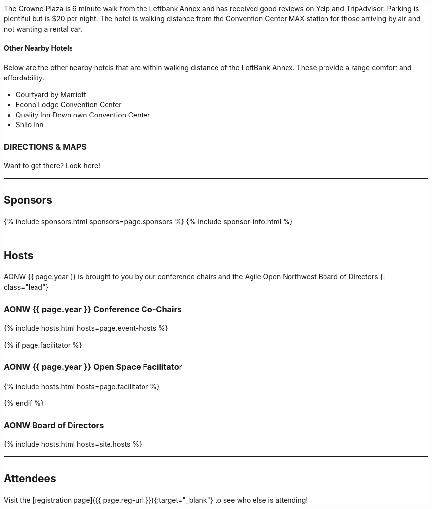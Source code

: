 The Crowne Plaza is 6 minute walk from the Leftbank Annex and has received good reviews on Yelp and TripAdvisor.  Parking is plentiful but is $20 per night. The hotel is walking distance from the Convention Center MAX station for those arriving by air and not wanting a rental car.

#### Other Nearby Hotels

Below are the other nearby hotels that are within walking distance of the LeftBank Annex. These provide a range comfort and affordability.

* [Courtyard by Marriott](http://www.marriott.com/hotels/travel/pdxcl-courtyard-portland-downtown-convention-center/?scid=bb1a189a-fec3-4d19-a255-54ba596febe2)
* [Econo Lodge Convention Center](https://www.choicehotels.com/oregon/portland/econo-lodge-hotels/or037?source=gyxt)
* [Quality Inn Downtown Convention Center](https://www.choicehotels.com/oregon/portland/quality-inn-hotels/or014?source=gyxt)
* [Shilo Inn](https://www.shiloinns.com/)

### DIRECTIONS &amp; MAPS

Want to get there? Look [here](http://leftbankannex.com/location/ "Getting to the Leftbank Annex")!

<iframe src="https://www.google.com/maps/embed?pb=!1m14!1m8!1m3!1d2794.79065224329!2d-122.66752930000003!3d45.5344182!3m2!1i1024!2i768!4f13.1!3m3!1m2!1s0x5495a7527362672d%3A0x4f12b8c49e94fb92!2s101+N+Weidler+St%2C+Portland%2C+OR+97227!5e0!3m2!1sen!2sus!4v1418475939591" width="100%" height="250" frameborder="0" style="border:0"></iframe>

<hr class="section"/>
<h2 id="sponsors">Sponsors</h2>

{% include sponsors.html sponsors=page.sponsors %}
{% include sponsor-info.html %}

<hr class="section"/>
<h2 id="hosts">Hosts</h2>

AONW {{ page.year }} is brought to you by our conference chairs and the Agile Open Northwest Board of Directors
{: class="lead"}

### AONW {{ page.year }} Conference Co-Chairs
{% include hosts.html hosts=page.event-hosts %}

{% if page.facilitator %}
### AONW {{ page.year }} Open Space Facilitator
{% include hosts.html hosts=page.facilitator %}

{% endif %}
### AONW Board of Directors
{% include hosts.html hosts=site.hosts %}

<hr class="section"/>
<h2 id="attendees">Attendees</h2>
Visit the [registration page]({{ page.reg-url }}){:target="_blank"} to see who else is attending!



